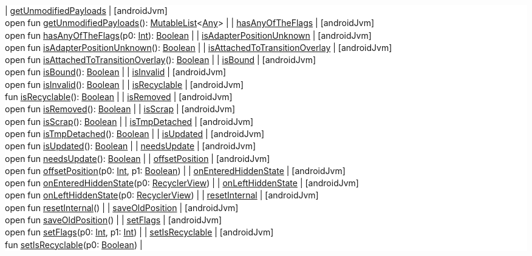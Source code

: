| [getUnmodifiedPayloads](../-search-view-holder/index.md#-1340096838%2FFunctions%2F-912451524) | [androidJvm]<br>open fun [getUnmodifiedPayloads](../-search-view-holder/index.md#-1340096838%2FFunctions%2F-912451524)(): [MutableList](https://kotlinlang.org/api/latest/jvm/stdlib/kotlin.collections/-mutable-list/index.html)<[Any](https://kotlinlang.org/api/latest/jvm/stdlib/kotlin/-any/index.html)> |
| [hasAnyOfTheFlags](../-search-view-holder/index.md#-1508071070%2FFunctions%2F-912451524) | [androidJvm]<br>open fun [hasAnyOfTheFlags](../-search-view-holder/index.md#-1508071070%2FFunctions%2F-912451524)(p0: [Int](https://kotlinlang.org/api/latest/jvm/stdlib/kotlin/-int/index.html)): [Boolean](https://kotlinlang.org/api/latest/jvm/stdlib/kotlin/-boolean/index.html) |
| [isAdapterPositionUnknown](../-search-view-holder/index.md#-38574553%2FFunctions%2F-912451524) | [androidJvm]<br>open fun [isAdapterPositionUnknown](../-search-view-holder/index.md#-38574553%2FFunctions%2F-912451524)(): [Boolean](https://kotlinlang.org/api/latest/jvm/stdlib/kotlin/-boolean/index.html) |
| [isAttachedToTransitionOverlay](../-search-view-holder/index.md#335386437%2FFunctions%2F-912451524) | [androidJvm]<br>open fun [isAttachedToTransitionOverlay](../-search-view-holder/index.md#335386437%2FFunctions%2F-912451524)(): [Boolean](https://kotlinlang.org/api/latest/jvm/stdlib/kotlin/-boolean/index.html) |
| [isBound](../-search-view-holder/index.md#-871435581%2FFunctions%2F-912451524) | [androidJvm]<br>open fun [isBound](../-search-view-holder/index.md#-871435581%2FFunctions%2F-912451524)(): [Boolean](https://kotlinlang.org/api/latest/jvm/stdlib/kotlin/-boolean/index.html) |
| [isInvalid](../-search-view-holder/index.md#1764418410%2FFunctions%2F-912451524) | [androidJvm]<br>open fun [isInvalid](../-search-view-holder/index.md#1764418410%2FFunctions%2F-912451524)(): [Boolean](https://kotlinlang.org/api/latest/jvm/stdlib/kotlin/-boolean/index.html) |
| [isRecyclable](../-search-view-holder/index.md#-1703443315%2FFunctions%2F-912451524) | [androidJvm]<br>fun [isRecyclable](../-search-view-holder/index.md#-1703443315%2FFunctions%2F-912451524)(): [Boolean](https://kotlinlang.org/api/latest/jvm/stdlib/kotlin/-boolean/index.html) |
| [isRemoved](../-search-view-holder/index.md#903910689%2FFunctions%2F-912451524) | [androidJvm]<br>open fun [isRemoved](../-search-view-holder/index.md#903910689%2FFunctions%2F-912451524)(): [Boolean](https://kotlinlang.org/api/latest/jvm/stdlib/kotlin/-boolean/index.html) |
| [isScrap](../-search-view-holder/index.md#1114019792%2FFunctions%2F-912451524) | [androidJvm]<br>open fun [isScrap](../-search-view-holder/index.md#1114019792%2FFunctions%2F-912451524)(): [Boolean](https://kotlinlang.org/api/latest/jvm/stdlib/kotlin/-boolean/index.html) |
| [isTmpDetached](../-search-view-holder/index.md#1073894904%2FFunctions%2F-912451524) | [androidJvm]<br>open fun [isTmpDetached](../-search-view-holder/index.md#1073894904%2FFunctions%2F-912451524)(): [Boolean](https://kotlinlang.org/api/latest/jvm/stdlib/kotlin/-boolean/index.html) |
| [isUpdated](../-search-view-holder/index.md#-1973462746%2FFunctions%2F-912451524) | [androidJvm]<br>open fun [isUpdated](../-search-view-holder/index.md#-1973462746%2FFunctions%2F-912451524)(): [Boolean](https://kotlinlang.org/api/latest/jvm/stdlib/kotlin/-boolean/index.html) |
| [needsUpdate](../-search-view-holder/index.md#-847853903%2FFunctions%2F-912451524) | [androidJvm]<br>open fun [needsUpdate](../-search-view-holder/index.md#-847853903%2FFunctions%2F-912451524)(): [Boolean](https://kotlinlang.org/api/latest/jvm/stdlib/kotlin/-boolean/index.html) |
| [offsetPosition](../-search-view-holder/index.md#-626976801%2FFunctions%2F-912451524) | [androidJvm]<br>open fun [offsetPosition](../-search-view-holder/index.md#-626976801%2FFunctions%2F-912451524)(p0: [Int](https://kotlinlang.org/api/latest/jvm/stdlib/kotlin/-int/index.html), p1: [Boolean](https://kotlinlang.org/api/latest/jvm/stdlib/kotlin/-boolean/index.html)) |
| [onEnteredHiddenState](../-search-view-holder/index.md#-1314651163%2FFunctions%2F-912451524) | [androidJvm]<br>open fun [onEnteredHiddenState](../-search-view-holder/index.md#-1314651163%2FFunctions%2F-912451524)(p0: [RecyclerView](https://developer.android.com/reference/kotlin/androidx/recyclerview/widget/RecyclerView.html)) |
| [onLeftHiddenState](../-search-view-holder/index.md#-142764541%2FFunctions%2F-912451524) | [androidJvm]<br>open fun [onLeftHiddenState](../-search-view-holder/index.md#-142764541%2FFunctions%2F-912451524)(p0: [RecyclerView](https://developer.android.com/reference/kotlin/androidx/recyclerview/widget/RecyclerView.html)) |
| [resetInternal](../-search-view-holder/index.md#-439112821%2FFunctions%2F-912451524) | [androidJvm]<br>open fun [resetInternal](../-search-view-holder/index.md#-439112821%2FFunctions%2F-912451524)() |
| [saveOldPosition](../-search-view-holder/index.md#-1570989724%2FFunctions%2F-912451524) | [androidJvm]<br>open fun [saveOldPosition](../-search-view-holder/index.md#-1570989724%2FFunctions%2F-912451524)() |
| [setFlags](../-search-view-holder/index.md#1913047905%2FFunctions%2F-912451524) | [androidJvm]<br>open fun [setFlags](../-search-view-holder/index.md#1913047905%2FFunctions%2F-912451524)(p0: [Int](https://kotlinlang.org/api/latest/jvm/stdlib/kotlin/-int/index.html), p1: [Int](https://kotlinlang.org/api/latest/jvm/stdlib/kotlin/-int/index.html)) |
| [setIsRecyclable](../-search-view-holder/index.md#-1860912636%2FFunctions%2F-912451524) | [androidJvm]<br>fun [setIsRecyclable](../-search-view-holder/index.md#-1860912636%2FFunctions%2F-912451524)(p0: [Boolean](https://kotlinlang.org/api/latest/jvm/stdlib/kotlin/-boolean/index.html)) |